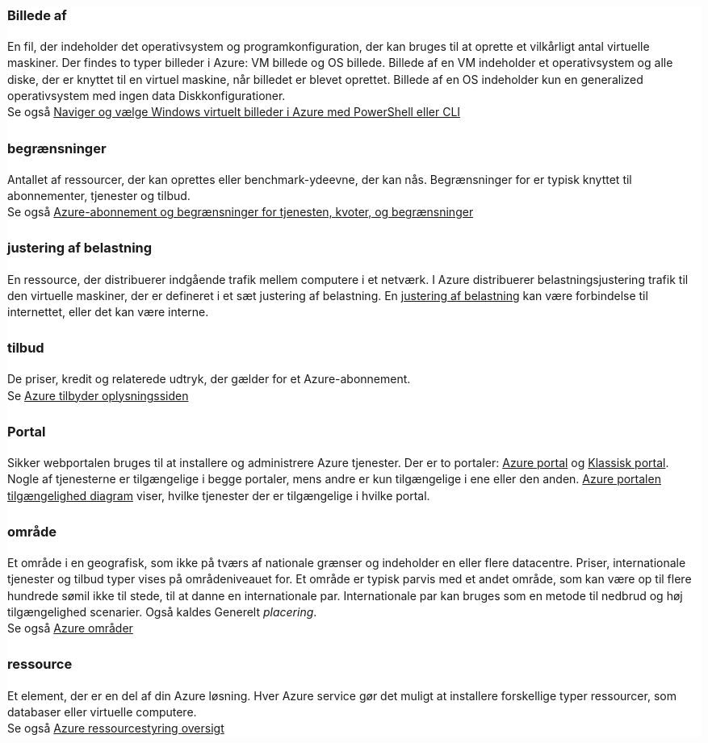 
### <a name="image"></a>Billede af  
En fil, der indeholder det operativsystem og programkonfiguration, der kan bruges til at oprette et vilkårligt antal virtuelle maskiner. Der findes to typer billeder i Azure: VM billede og OS billede. Billede af en VM indeholder et operativsystem og alle diske, der er knyttet til en virtuel maskine, når billedet er blevet oprettet. Billede af en OS indeholder kun en generalized operativsystem med ingen data Diskkonfigurationer.  
Se også [Naviger og vælge Windows virtuelt billeder i Azure med PowerShell eller CLI](./virtual-machines/virtual-machines-windows-cli-ps-findimage.md)


### <a name="limits"></a>begrænsninger  
Antallet af ressourcer, der kan oprettes eller benchmark-ydeevne, der kan nås. Begrænsninger for er typisk knyttet til abonnementer, tjenester og tilbud.  
Se også [Azure-abonnement og begrænsninger for tjenesten, kvoter, og begrænsninger](azure-subscription-service-limits.md)


### <a name="load-balancer"></a>justering af belastning  
En ressource, der distribuerer indgående trafik mellem computere i et netværk. I Azure distribuerer belastningsjustering trafik til den virtuelle maskiner, der er defineret i et sæt justering af belastning. En [justering af belastning](./load-balancer/load-balancer-overview.md) kan være forbindelse til internettet, eller det kan være interne.  


### <a name="offer"></a>tilbud  
De priser, kredit og relaterede udtryk, der gælder for et Azure-abonnement.  
Se [Azure tilbyder oplysningssiden](https://azure.microsoft.com/support/legal/offer-details/)


### <a name="portal"></a>Portal  
Sikker webportalen bruges til at installere og administrere Azure tjenester.  Der er to portaler: [Azure portal](http://portal.azure.com/) og [Klassisk portal](http://manage.windowsazure.com/). Nogle af tjenesterne er tilgængelige i begge portaler, mens andre er kun tilgængelige i ene eller den anden. [Azure portalen tilgængelighed diagram](https://azure.microsoft.com/features/azure-portal/availability/) viser, hvilke tjenester der er tilgængelige i hvilke portal.  


### <a name="region"></a>område  
Et område i en geografisk, som ikke på tværs af nationale grænser og indeholder en eller flere datacentre. Priser, internationale tjenester og tilbud typer vises på områdeniveauet for. Et område er typisk parvis med et andet område, som kan være op til flere hundrede sømil ikke til stede, til at danne en internationale par. Internationale par kan bruges som en metode til nedbrud og høj tilgængelighed scenarier. Også kaldes Generelt *placering*.  
Se også [Azure områder](best-practices-availability-paired-regions.md)


### <a name="resource"></a>ressource  
Et element, der er en del af din Azure løsning. Hver Azure service gør det muligt at installere forskellige typer ressourcer, som databaser eller virtuelle computere.   
Se også [Azure ressourcestyring oversigt](azure-resource-manager/resource-group-overview.md)
